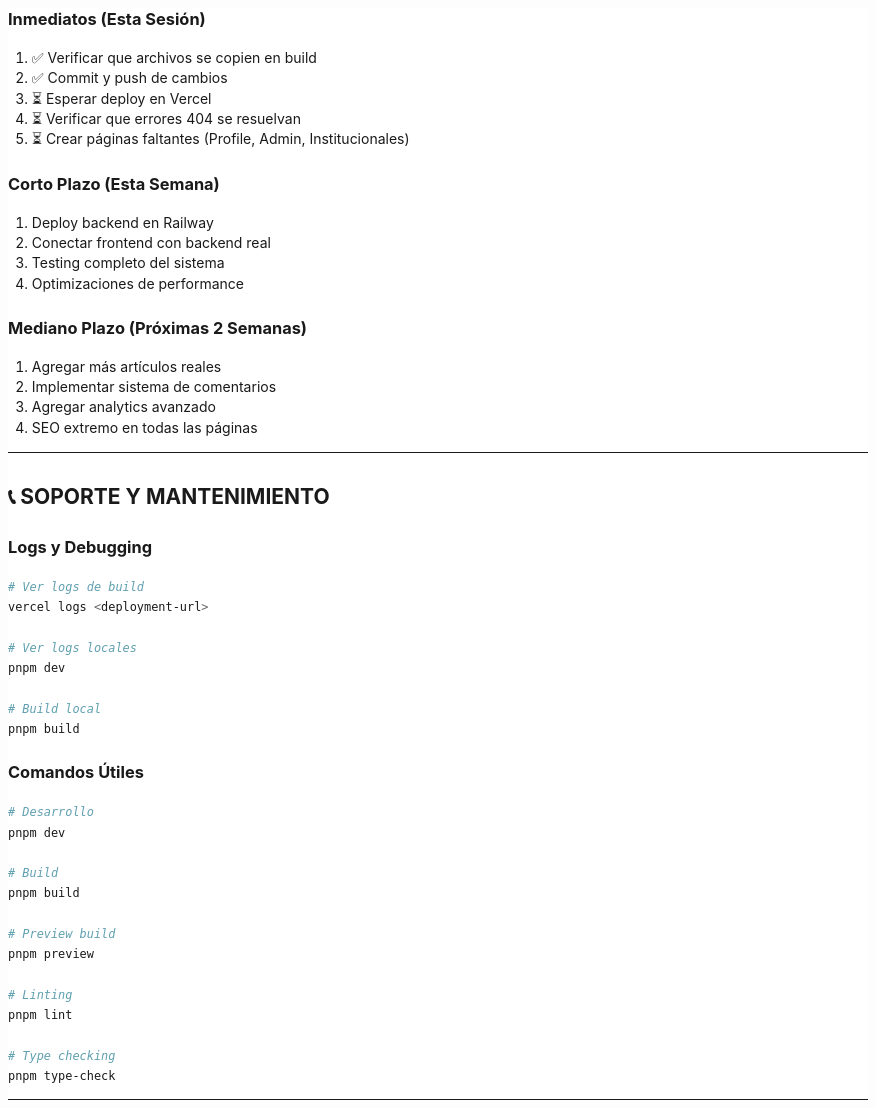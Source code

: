 ### Inmediatos (Esta Sesión)
1. ✅ Verificar que archivos se copien en build
2. ✅ Commit y push de cambios
3. ⏳ Esperar deploy en Vercel
4. ⏳ Verificar que errores 404 se resuelvan
5. ⏳ Crear páginas faltantes (Profile, Admin, Institucionales)

### Corto Plazo (Esta Semana)
1. Deploy backend en Railway
2. Conectar frontend con backend real
3. Testing completo del sistema
4. Optimizaciones de performance

### Mediano Plazo (Próximas 2 Semanas)
1. Agregar más artículos reales
2. Implementar sistema de comentarios
3. Agregar analytics avanzado
4. SEO extremo en todas las páginas

---

## 📞 SOPORTE Y MANTENIMIENTO

### Logs y Debugging
```bash
# Ver logs de build
vercel logs <deployment-url>

# Ver logs locales
pnpm dev

# Build local
pnpm build
```

### Comandos Útiles
```bash
# Desarrollo
pnpm dev

# Build
pnpm build

# Preview build
pnpm preview

# Linting
pnpm lint

# Type checking
pnpm type-check
```

---